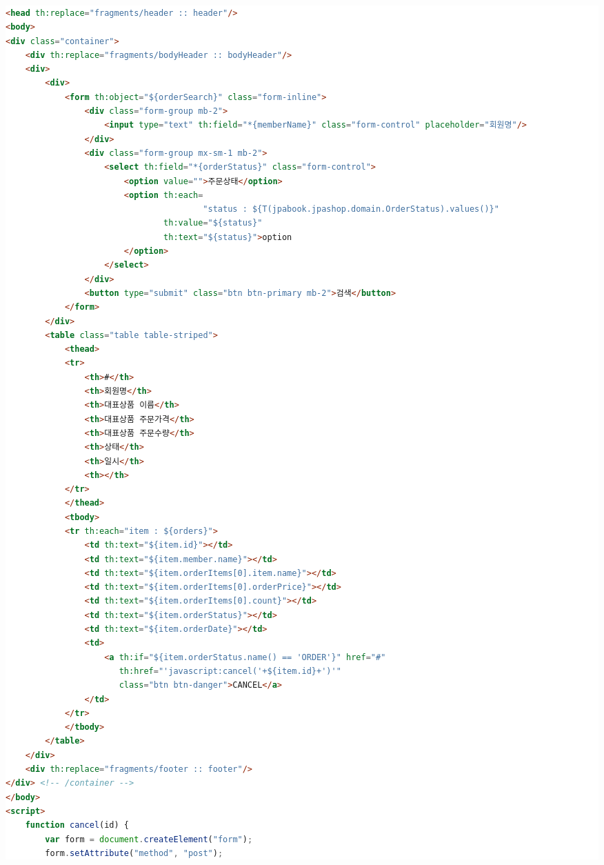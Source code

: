 ```html
<head th:replace="fragments/header :: header"/>
<body>
<div class="container">
    <div th:replace="fragments/bodyHeader :: bodyHeader"/>
    <div>
        <div>
            <form th:object="${orderSearch}" class="form-inline">
                <div class="form-group mb-2">
                    <input type="text" th:field="*{memberName}" class="form-control" placeholder="회원명"/>
                </div>
                <div class="form-group mx-sm-1 mb-2">
                    <select th:field="*{orderStatus}" class="form-control">
                        <option value="">주문상태</option>
                        <option th:each=
                                        "status : ${T(jpabook.jpashop.domain.OrderStatus).values()}"
                                th:value="${status}"
                                th:text="${status}">option
                        </option>
                    </select>
                </div>
                <button type="submit" class="btn btn-primary mb-2">검색</button>
            </form>
        </div>
        <table class="table table-striped">
            <thead>
            <tr>
                <th>#</th>
                <th>회원명</th>
                <th>대표상품 이름</th>
                <th>대표상품 주문가격</th>
                <th>대표상품 주문수량</th>
                <th>상태</th>
                <th>일시</th>
                <th></th>
            </tr>
            </thead>
            <tbody>
            <tr th:each="item : ${orders}">
                <td th:text="${item.id}"></td>
                <td th:text="${item.member.name}"></td>
                <td th:text="${item.orderItems[0].item.name}"></td>
                <td th:text="${item.orderItems[0].orderPrice}"></td>
                <td th:text="${item.orderItems[0].count}"></td>
                <td th:text="${item.orderStatus}"></td>
                <td th:text="${item.orderDate}"></td>
                <td>
                    <a th:if="${item.orderStatus.name() == 'ORDER'}" href="#"
                       th:href="'javascript:cancel('+${item.id}+')'"
                       class="btn btn-danger">CANCEL</a>
                </td>
            </tr>
            </tbody>
        </table>
    </div>
    <div th:replace="fragments/footer :: footer"/>
</div> <!-- /container -->
</body>
<script>
    function cancel(id) {
        var form = document.createElement("form");
        form.setAttribute("method", "post");
```